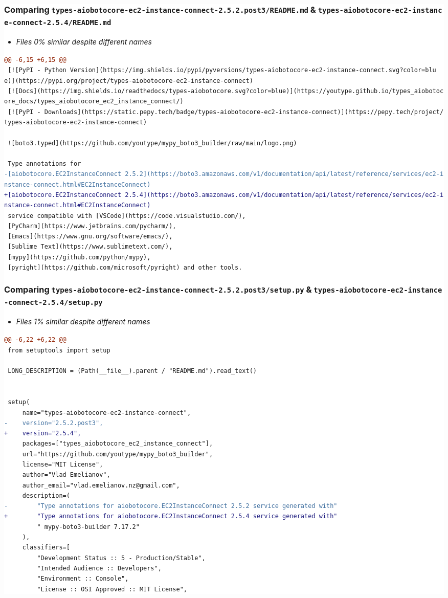 ### Comparing `types-aiobotocore-ec2-instance-connect-2.5.2.post3/README.md` & `types-aiobotocore-ec2-instance-connect-2.5.4/README.md`

 * *Files 0% similar despite different names*

```diff
@@ -6,15 +6,15 @@
 [![PyPI - Python Version](https://img.shields.io/pypi/pyversions/types-aiobotocore-ec2-instance-connect.svg?color=blue)](https://pypi.org/project/types-aiobotocore-ec2-instance-connect)
 [![Docs](https://img.shields.io/readthedocs/types-aiobotocore.svg?color=blue)](https://youtype.github.io/types_aiobotocore_docs/types_aiobotocore_ec2_instance_connect/)
 [![PyPI - Downloads](https://static.pepy.tech/badge/types-aiobotocore-ec2-instance-connect)](https://pepy.tech/project/types-aiobotocore-ec2-instance-connect)
 
 ![boto3.typed](https://github.com/youtype/mypy_boto3_builder/raw/main/logo.png)
 
 Type annotations for
-[aiobotocore.EC2InstanceConnect 2.5.2](https://boto3.amazonaws.com/v1/documentation/api/latest/reference/services/ec2-instance-connect.html#EC2InstanceConnect)
+[aiobotocore.EC2InstanceConnect 2.5.4](https://boto3.amazonaws.com/v1/documentation/api/latest/reference/services/ec2-instance-connect.html#EC2InstanceConnect)
 service compatible with [VSCode](https://code.visualstudio.com/),
 [PyCharm](https://www.jetbrains.com/pycharm/),
 [Emacs](https://www.gnu.org/software/emacs/),
 [Sublime Text](https://www.sublimetext.com/),
 [mypy](https://github.com/python/mypy),
 [pyright](https://github.com/microsoft/pyright) and other tools.
```

### Comparing `types-aiobotocore-ec2-instance-connect-2.5.2.post3/setup.py` & `types-aiobotocore-ec2-instance-connect-2.5.4/setup.py`

 * *Files 1% similar despite different names*

```diff
@@ -6,22 +6,22 @@
 from setuptools import setup
 
 LONG_DESCRIPTION = (Path(__file__).parent / "README.md").read_text()
 
 
 setup(
     name="types-aiobotocore-ec2-instance-connect",
-    version="2.5.2.post3",
+    version="2.5.4",
     packages=["types_aiobotocore_ec2_instance_connect"],
     url="https://github.com/youtype/mypy_boto3_builder",
     license="MIT License",
     author="Vlad Emelianov",
     author_email="vlad.emelianov.nz@gmail.com",
     description=(
-        "Type annotations for aiobotocore.EC2InstanceConnect 2.5.2 service generated with"
+        "Type annotations for aiobotocore.EC2InstanceConnect 2.5.4 service generated with"
         " mypy-boto3-builder 7.17.2"
     ),
     classifiers=[
         "Development Status :: 5 - Production/Stable",
         "Intended Audience :: Developers",
         "Environment :: Console",
         "License :: OSI Approved :: MIT License",
```
